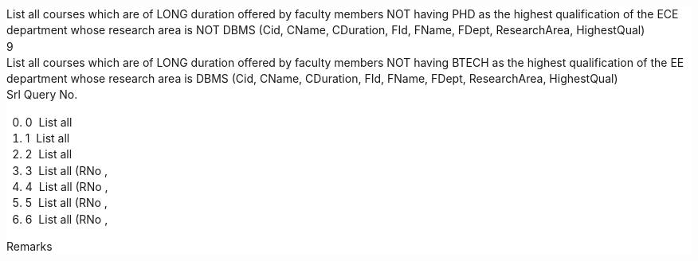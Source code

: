 </div>
</div>
</td>
<td>
<div class="layoutArea">
<div class="column">
List all courses which are of LONG duration offered by faculty members NOT having PHD as the highest qualification of the ECE department whose research area is NOT DBMS (Cid, CName, CDuration, FId, FName, FDept, ResearchArea, HighestQual)

</div>
</div>
</td>
<td></td>
</tr>
<tr>
<td>
<div class="layoutArea">
<div class="column">
9

</div>
</div>
</td>
<td>
<div class="layoutArea">
<div class="column">
List all courses which are of LONG duration offered by faculty members NOT having BTECH as the highest qualification of the EE department whose research area is DBMS (Cid, CName, CDuration, FId, FName, FDept, ResearchArea, HighestQual)

</div>
</div>
</td>
<td></td>
</tr>
</tbody>
</table>
</div>
<div class="page" title="Page 7">
<div class="layoutArea">
<div class="column">
Srl Query No.

<ol start="0">
<li>0 &nbsp;List all</li>
<li>1 &nbsp;List all</li>
<li>2 &nbsp;List all</li>
<li>3 &nbsp;List all (RNo ,</li>
<li>4 &nbsp;List all (RNo ,</li>
<li>5 &nbsp;List all (RNo ,</li>
<li>6 &nbsp;List all (RNo ,</li>
</ol>
</div>
<div class="column">
Remarks
